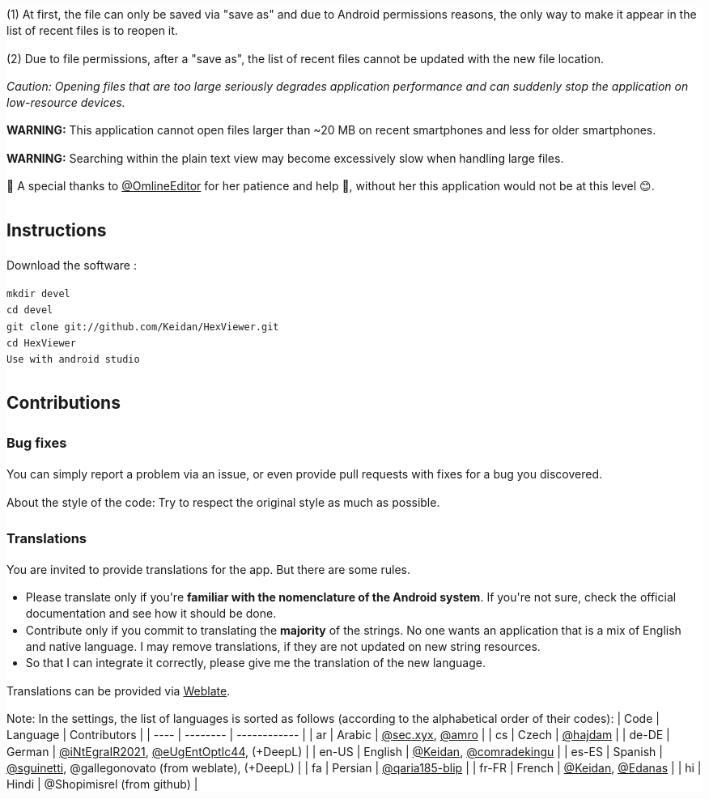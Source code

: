 (1) At first, the file can only be saved via "save as" and due to Android permissions reasons, the only way to make it appear in the list of recent files is to reopen it.

(2) Due to file permissions, after a "save as", the list of recent files cannot be updated with the new file location.

_Caution: Opening files that are too large seriously degrades application performance and can suddenly stop the application on low-resource devices._

**WARNING:** This application cannot open files larger than ~20 MB on recent smartphones and less for older smartphones.

**WARNING:** Searching within the plain text view may become excessively slow when handling large files.


:star2: A special thanks to [@OmlineEditor](https://github.com/OmlineEditor) for her patience and help :pray:, without her this application would not be at this level :blush:.

## Instructions
Download the software :

	mkdir devel
	cd devel
	git clone git://github.com/Keidan/HexViewer.git
	cd HexViewer
 	Use with android studio

## Contributions

### Bug fixes

You can simply report a problem via an issue, or even provide pull requests with fixes for a bug you discovered.

About the style of the code: Try to respect the original style as much as possible.

### Translations
You are invited to provide translations for the app. But there are some rules.
* Please translate only if you're **familiar with the nomenclature of the Android system**. If you're not sure, check the official documentation and see how it should be done.
* Contribute only if you commit to translating the **majority** of the strings. No one wants an application that is a mix of English and native language. I may remove translations, if they are not updated on new string resources.
* So that I can integrate it correctly, please give me the translation of the new language.

Translations can be provided via [Weblate][weblate].

Note: In the settings, the list of languages is sorted as follows (according to the alphabetical order of their codes):
| Code | Language | Contributors |
| ---- | -------- | ------------ |
| ar | Arabic | [@sec.xyx](https://hosted.weblate.org/user/sec.xyx/), [@amro](https://hosted.weblate.org/user/amro/) |
| cs | Czech | [@hajdam](https://github.com/hajdam) |
| de-DE | German | [@iNtEgraIR2021](https://github.com/iNtEgraIR2021), [@eUgEntOptIc44](https://github.com/eUgEntOptIc44), (+DeepL) |
| en-US | English | [@Keidan](https://github.com/Keidan), [@comradekingu](https://github.com/comradekingu) |
| es-ES | Spanish | [@sguinetti](https://github.com/sguinetti), @gallegonovato (from weblate), (+DeepL) |
| fa | Persian | [@qaria185-blip](https://github.com/qaria185-blip) |
| fr-FR | French | [@Keidan](https://github.com/Keidan), [@Edanas](https://hosted.weblate.org/user/Edanas/) |
| hi | Hindi | @Shopimisrel (from github) |

[build]: https://github.com/Keidan/HexViewer/actions
[releases]: https://github.com/Keidan/HexViewer/releases
[license]: https://github.com/Keidan/HexViewer/blob/master/license.txt
[weblate]: https://hosted.weblate.org/engage/hexviewer/
[sonarcloud]: https://sonarcloud.io/summary/new_code?id=Keidan_HexViewer
[contributors]: https://github.com/Keidan/HexViewer/blob/master/CONTRIBUTORS.md